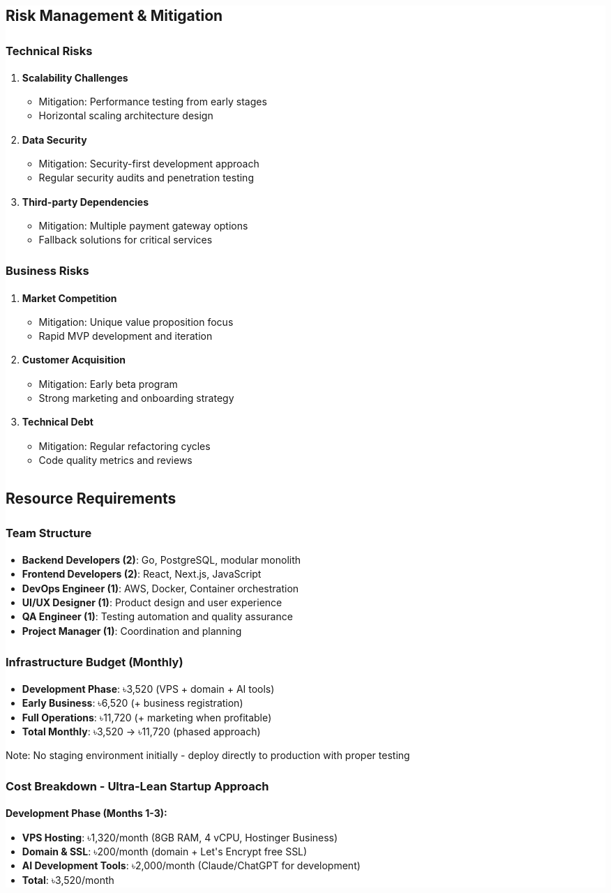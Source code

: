 ## Risk Management & Mitigation

### Technical Risks
1. **Scalability Challenges**
   - Mitigation: Performance testing from early stages
   - Horizontal scaling architecture design

2. **Data Security**
   - Mitigation: Security-first development approach
   - Regular security audits and penetration testing

3. **Third-party Dependencies**
   - Mitigation: Multiple payment gateway options
   - Fallback solutions for critical services

### Business Risks
1. **Market Competition**
   - Mitigation: Unique value proposition focus
   - Rapid MVP development and iteration

2. **Customer Acquisition**
   - Mitigation: Early beta program
   - Strong marketing and onboarding strategy

3. **Technical Debt**
   - Mitigation: Regular refactoring cycles
   - Code quality metrics and reviews

## Resource Requirements

### Team Structure
- **Backend Developers (2)**: Go, PostgreSQL, modular monolith
- **Frontend Developers (2)**: React, Next.js, JavaScript
- **DevOps Engineer (1)**: AWS, Docker, Container orchestration
- **UI/UX Designer (1)**: Product design and user experience
- **QA Engineer (1)**: Testing automation and quality assurance
- **Project Manager (1)**: Coordination and planning

### Infrastructure Budget (Monthly)
- **Development Phase**: ৳3,520 (VPS + domain + AI tools)
- **Early Business**: ৳6,520 (+ business registration)
- **Full Operations**: ৳11,720 (+ marketing when profitable)
- **Total Monthly**: ৳3,520 → ৳11,720 (phased approach)

Note: No staging environment initially - deploy directly to production with proper testing

### Cost Breakdown - Ultra-Lean Startup Approach
**Development Phase (Months 1-3):**
- **VPS Hosting**: ৳1,320/month (8GB RAM, 4 vCPU, Hostinger Business)
- **Domain & SSL**: ৳200/month (domain + Let's Encrypt free SSL)
- **AI Development Tools**: ৳2,000/month (Claude/ChatGPT for development)
- **Total**: ৳3,520/month
